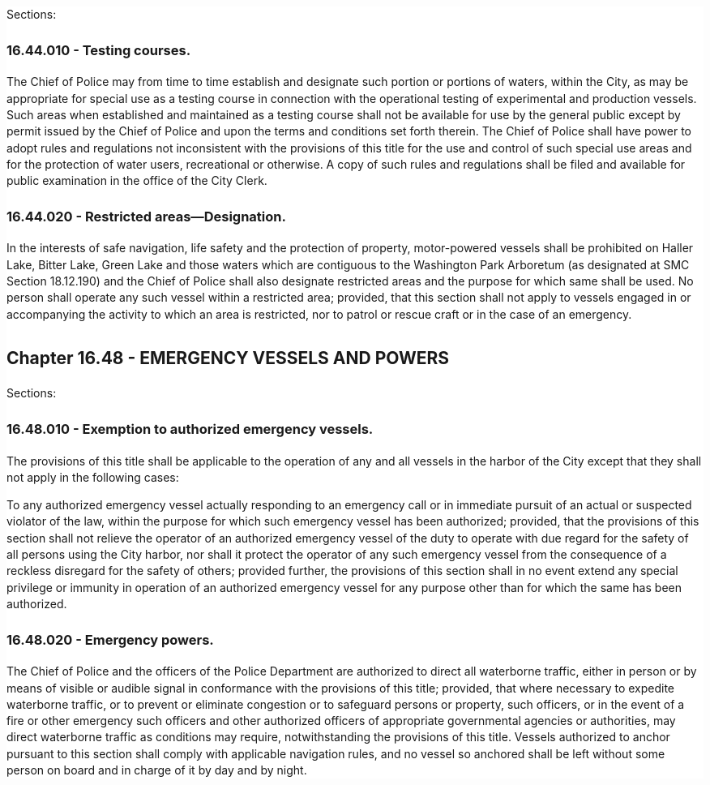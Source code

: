 Sections:

### 16.44.010 - Testing courses.

The Chief of Police may from time to time establish and designate such portion or portions of waters, within the City, as may be appropriate for special use as a testing course in connection with the operational testing of experimental and production vessels. Such areas when established and maintained as a testing course shall not be available for use by the general public except by permit issued by the Chief of Police and upon the terms and conditions set forth therein. The Chief of Police shall have power to adopt rules and regulations not inconsistent with the provisions of this title for the use and control of such special use areas and for the protection of water users, recreational or otherwise. A copy of such rules and regulations shall be filed and available for public examination in the office of the City Clerk.


### 16.44.020 - Restricted areas—Designation.

In the interests of safe navigation, life safety and the protection of property, motor-powered vessels shall be prohibited on Haller Lake, Bitter Lake, Green Lake and those waters which are contiguous to the Washington Park Arboretum (as designated at SMC Section 18.12.190) and the Chief of Police shall also designate restricted areas and the purpose for which same shall be used. No person shall operate any such vessel within a restricted area; provided, that this section shall not apply to vessels engaged in or accompanying the activity to which an area is restricted, nor to patrol or rescue craft or in the case of an emergency.



## Chapter 16.48 - EMERGENCY VESSELS AND POWERS

Sections:

### 16.48.010 - Exemption to authorized emergency vessels.

The provisions of this title shall be applicable to the operation of any and all vessels in the harbor of the City except that they shall not apply in the following cases:

To any authorized emergency vessel actually responding to an emergency call or in immediate pursuit of an actual or suspected violator of the law, within the purpose for which such emergency vessel has been authorized; provided, that the provisions of this section shall not relieve the operator of an authorized emergency vessel of the duty to operate with due regard for the safety of all persons using the City harbor, nor shall it protect the operator of any such emergency vessel from the consequence of a reckless disregard for the safety of others; provided further, the provisions of this section shall in no event extend any special privilege or immunity in operation of an authorized emergency vessel for any purpose other than for which the same has been authorized.


### 16.48.020 - Emergency powers.

The Chief of Police and the officers of the Police Department are authorized to direct all waterborne traffic, either in person or by means of visible or audible signal in conformance with the provisions of this title; provided, that where necessary to expedite waterborne traffic, or to prevent or eliminate congestion or to safeguard persons or property, such officers, or in the event of a fire or other emergency such officers and other authorized officers of appropriate governmental agencies or authorities, may direct waterborne traffic as conditions may require, notwithstanding the provisions of this title. Vessels authorized to anchor pursuant to this section shall comply with applicable navigation rules, and no vessel so anchored shall be left without some person on board and in charge of it by day and by night.
